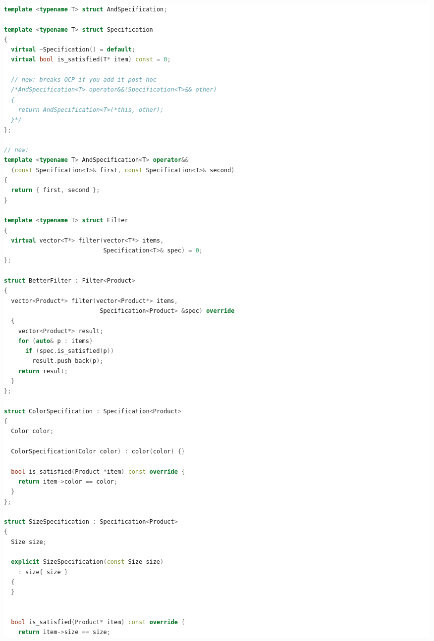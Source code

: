 ~~~c++
template <typename T> struct AndSpecification;

template <typename T> struct Specification
{
  virtual ~Specification() = default;
  virtual bool is_satisfied(T* item) const = 0;

  // new: breaks OCP if you add it post-hoc
  /*AndSpecification<T> operator&&(Specification<T>&& other)
  {
    return AndSpecification<T>(*this, other);
  }*/
};

// new: 
template <typename T> AndSpecification<T> operator&&
  (const Specification<T>& first, const Specification<T>& second)
{
  return { first, second };
}

template <typename T> struct Filter
{
  virtual vector<T*> filter(vector<T*> items,
                            Specification<T>& spec) = 0;
};

struct BetterFilter : Filter<Product>
{
  vector<Product*> filter(vector<Product*> items,
                           Specification<Product> &spec) override
  {
    vector<Product*> result;
    for (auto& p : items)
      if (spec.is_satisfied(p))
        result.push_back(p);
    return result;
  }
};

struct ColorSpecification : Specification<Product>
{
  Color color;

  ColorSpecification(Color color) : color(color) {}

  bool is_satisfied(Product *item) const override {
    return item->color == color;
  }
};

struct SizeSpecification : Specification<Product>
{
  Size size;

  explicit SizeSpecification(const Size size)
    : size{ size }
  {
  }


  bool is_satisfied(Product* item) const override {
    return item->size == size;
~~~